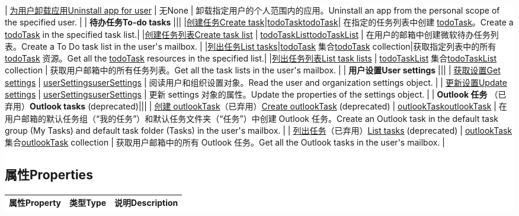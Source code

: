 | [<span data-ttu-id="00c14-406">为用户卸载应用</span><span class="sxs-lookup"><span data-stu-id="00c14-406">Uninstall app for user</span></span>](../api/user-delete-teamsappinstallation.md) | <span data-ttu-id="00c14-407">无</span><span class="sxs-lookup"><span data-stu-id="00c14-407">None</span></span>  | <span data-ttu-id="00c14-408">卸载指定用户的个人范围内的应用。</span><span class="sxs-lookup"><span data-stu-id="00c14-408">Uninstall an app from the personal scope of the specified user.</span></span> |
| <span data-ttu-id="00c14-409">**待办任务**</span><span class="sxs-lookup"><span data-stu-id="00c14-409">**To-do tasks**</span></span> |||
|[<span data-ttu-id="00c14-410">创建任务</span><span class="sxs-lookup"><span data-stu-id="00c14-410">Create task</span></span>](../api/todotasklist-post-tasks.md)|[<span data-ttu-id="00c14-411">todoTask</span><span class="sxs-lookup"><span data-stu-id="00c14-411">todoTask</span></span>](todotask.md)| <span data-ttu-id="00c14-412">在指定的任务列表中创建 [todoTask](todotask.md)。</span><span class="sxs-lookup"><span data-stu-id="00c14-412">Create a [todoTask](todotask.md) in the specified task list.</span></span>|
|[<span data-ttu-id="00c14-413">创建任务列表</span><span class="sxs-lookup"><span data-stu-id="00c14-413">Create task list</span></span>](../api/todo-post-lists.md) | [<span data-ttu-id="00c14-414">todoTaskList</span><span class="sxs-lookup"><span data-stu-id="00c14-414">todoTaskList</span></span>](todotasklist.md) | <span data-ttu-id="00c14-415">在用户的邮箱中创建微软待办任务列表。</span><span class="sxs-lookup"><span data-stu-id="00c14-415">Create a To Do task list in the user's mailbox.</span></span> |
|[<span data-ttu-id="00c14-416">列出任务</span><span class="sxs-lookup"><span data-stu-id="00c14-416">List tasks</span></span>](../api/todotasklist-list-tasks.md)|<span data-ttu-id="00c14-417">[todoTask](todotask.md) 集合</span><span class="sxs-lookup"><span data-stu-id="00c14-417">[todoTask](todotask.md) collection</span></span>|<span data-ttu-id="00c14-418">获取指定列表中的所有 [todoTask](todotask.md) 资源。</span><span class="sxs-lookup"><span data-stu-id="00c14-418">Get all the [todoTask](todotask.md) resources in the specified list.</span></span>|
|[<span data-ttu-id="00c14-419">列出任务列表</span><span class="sxs-lookup"><span data-stu-id="00c14-419">List task lists</span></span>](../api/todo-list-lists.md) | <span data-ttu-id="00c14-420">[todoTaskList](todotasklist.md) 集合</span><span class="sxs-lookup"><span data-stu-id="00c14-420">[todoTaskList](todotasklist.md) collection</span></span> | <span data-ttu-id="00c14-421">获取用户邮箱中的所有任务列表。</span><span class="sxs-lookup"><span data-stu-id="00c14-421">Get all the task lists in the user's mailbox.</span></span> |
| <span data-ttu-id="00c14-422">**用户设置**</span><span class="sxs-lookup"><span data-stu-id="00c14-422">**User settings**</span></span> |||
| [<span data-ttu-id="00c14-423">获取设置</span><span class="sxs-lookup"><span data-stu-id="00c14-423">Get settings</span></span>](../api/usersettings-get.md) | [<span data-ttu-id="00c14-424">userSettings</span><span class="sxs-lookup"><span data-stu-id="00c14-424">userSettings</span></span>](usersettings.md) | <span data-ttu-id="00c14-425">阅读用户和组织设置对象。</span><span class="sxs-lookup"><span data-stu-id="00c14-425">Read the user and organization settings object.</span></span> |
| [<span data-ttu-id="00c14-426">更新设置</span><span class="sxs-lookup"><span data-stu-id="00c14-426">Update settings</span></span>](../api/usersettings-update.md) | [<span data-ttu-id="00c14-427">userSettings</span><span class="sxs-lookup"><span data-stu-id="00c14-427">userSettings</span></span>](usersettings.md) | <span data-ttu-id="00c14-428">更新 settings 对象的属性。</span><span class="sxs-lookup"><span data-stu-id="00c14-428">Update the properties of the settings object.</span></span> |
| <span data-ttu-id="00c14-429">**Outlook 任务** （已弃用）</span><span class="sxs-lookup"><span data-stu-id="00c14-429">**Outlook tasks** (deprecated)</span></span>|||
| <span data-ttu-id="00c14-430">[创建 outlookTask](../api/outlookuser-post-tasks.md)（已弃用）</span><span class="sxs-lookup"><span data-stu-id="00c14-430">[Create outlookTask](../api/outlookuser-post-tasks.md) (deprecated)</span></span> | [<span data-ttu-id="00c14-431">outlookTask</span><span class="sxs-lookup"><span data-stu-id="00c14-431">outlookTask</span></span>](outlooktask.md) | <span data-ttu-id="00c14-432">在用户邮箱的默认任务组（“我的任务”）和默认任务文件夹（“任务”）中创建 Outlook 任务。</span><span class="sxs-lookup"><span data-stu-id="00c14-432">Create an Outlook task in the default task group (My Tasks) and default task folder (Tasks) in the user's mailbox.</span></span> |
| <span data-ttu-id="00c14-433">[列出任务](../api/outlookuser-list-tasks.md)（已弃用）</span><span class="sxs-lookup"><span data-stu-id="00c14-433">[List tasks](../api/outlookuser-list-tasks.md) (deprecated)</span></span> | <span data-ttu-id="00c14-434">[outlookTask](outlooktask.md) 集合</span><span class="sxs-lookup"><span data-stu-id="00c14-434">[outlookTask](outlooktask.md) collection</span></span> | <span data-ttu-id="00c14-435">获取用户邮箱中的所有 Outlook 任务。</span><span class="sxs-lookup"><span data-stu-id="00c14-435">Get all the Outlook tasks in the user's mailbox.</span></span> |


## <a name="properties"></a><span data-ttu-id="00c14-436">属性</span><span class="sxs-lookup"><span data-stu-id="00c14-436">Properties</span></span>

| <span data-ttu-id="00c14-437">属性</span><span class="sxs-lookup"><span data-stu-id="00c14-437">Property</span></span>       | <span data-ttu-id="00c14-438">类型</span><span class="sxs-lookup"><span data-stu-id="00c14-438">Type</span></span>    | <span data-ttu-id="00c14-439">说明</span><span class="sxs-lookup"><span data-stu-id="00c14-439">Description</span></span> |
|:---------------|:--------|:------------|